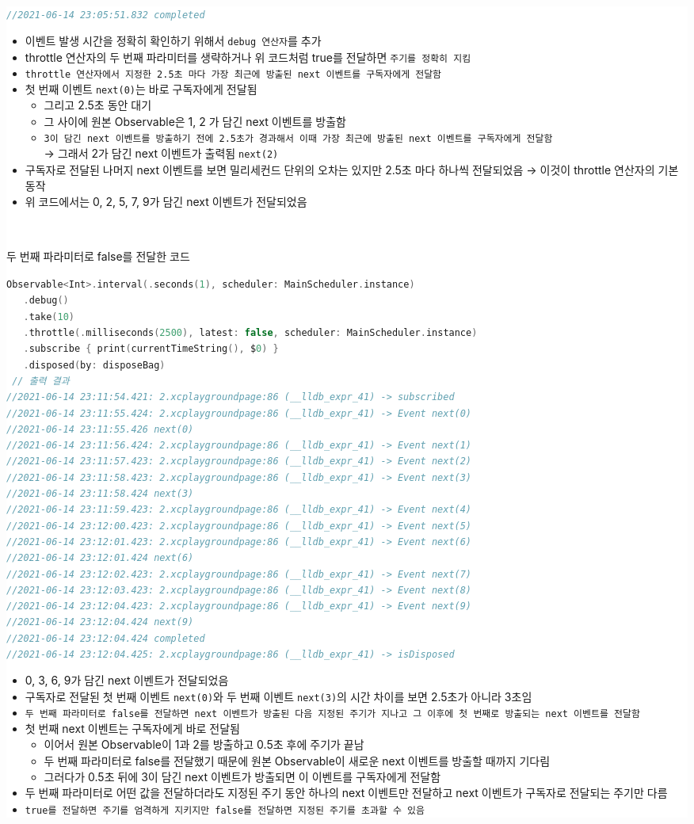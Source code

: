 ```swift
//2021-06-14 23:05:51.832 completed
```

- 이벤트 발생 시간을 정확히 확인하기 위해서 `debug 연산자`를 추가
- throttle 연산자의 두 번째 파라미터를 생략하거나 위 코드처럼 true를 전달하면 `주기를 정확히 지킴`
- `throttle 연산자에서 지정한 2.5초 마다 가장 최근에 방출된 next 이벤트를 구독자에게 전달함`
- 첫 번째 이벤트 `next(0)`는 바로 구독자에게 전달됨
    - 그리고 2.5초 동안 대기
    - 그 사이에 원본 Observable은 1, 2 가 담긴 next 이벤트를 방출함
    - `3이 담긴 next 이벤트를 방출하기 전에 2.5초가 경과해서 이때 가장 최근에 방출된 next 이벤트를 구독자에게 전달함`  
    → 그래서 2가 담긴 next 이벤트가 출력됨 `next(2)`
- 구독자로 전달된 나머지 next 이벤트를 보면 밀리세컨드 단위의 오차는 있지만 2.5초 마다 하나씩 전달되었음 → 이것이 throttle 연산자의 기본 동작
- 위 코드에서는 0, 2, 5, 7, 9가 담긴 next 이벤트가 전달되었음

<br/>

두 번째 파라미터로 false를 전달한 코드

```swift
Observable<Int>.interval(.seconds(1), scheduler: MainScheduler.instance)
   .debug()
   .take(10)
   .throttle(.milliseconds(2500), latest: false, scheduler: MainScheduler.instance)
   .subscribe { print(currentTimeString(), $0) }
   .disposed(by: disposeBag)
 // 출력 결과
//2021-06-14 23:11:54.421: 2.xcplaygroundpage:86 (__lldb_expr_41) -> subscribed
//2021-06-14 23:11:55.424: 2.xcplaygroundpage:86 (__lldb_expr_41) -> Event next(0)
//2021-06-14 23:11:55.426 next(0)
//2021-06-14 23:11:56.424: 2.xcplaygroundpage:86 (__lldb_expr_41) -> Event next(1)
//2021-06-14 23:11:57.423: 2.xcplaygroundpage:86 (__lldb_expr_41) -> Event next(2)
//2021-06-14 23:11:58.423: 2.xcplaygroundpage:86 (__lldb_expr_41) -> Event next(3)
//2021-06-14 23:11:58.424 next(3)
//2021-06-14 23:11:59.423: 2.xcplaygroundpage:86 (__lldb_expr_41) -> Event next(4)
//2021-06-14 23:12:00.423: 2.xcplaygroundpage:86 (__lldb_expr_41) -> Event next(5)
//2021-06-14 23:12:01.423: 2.xcplaygroundpage:86 (__lldb_expr_41) -> Event next(6)
//2021-06-14 23:12:01.424 next(6)
//2021-06-14 23:12:02.423: 2.xcplaygroundpage:86 (__lldb_expr_41) -> Event next(7)
//2021-06-14 23:12:03.423: 2.xcplaygroundpage:86 (__lldb_expr_41) -> Event next(8)
//2021-06-14 23:12:04.423: 2.xcplaygroundpage:86 (__lldb_expr_41) -> Event next(9)
//2021-06-14 23:12:04.424 next(9)
//2021-06-14 23:12:04.424 completed
//2021-06-14 23:12:04.425: 2.xcplaygroundpage:86 (__lldb_expr_41) -> isDisposed
```

- 0, 3, 6, 9가 담긴 next 이벤트가 전달되었음
- 구독자로 전달된 첫 번째 이벤트 `next(0)`와 두 번째 이벤트 `next(3)`의 시간 차이를 보면 2.5초가 아니라 3초임
- `두 번째 파라미터로 false를 전달하면 next 이벤트가 방출된 다음 지정된 주기가 지나고 그 이후에 첫 번째로 방출되는 next 이벤트를 전달함`
- 첫 번째 next 이벤트는 구독자에게 바로 전달됨
    - 이어서 원본 Observable이 1과 2를 방출하고 0.5초 후에 주기가 끝남
    - 두 번째 파라미터로 false를 전달했기 때문에 원본 Observable이 새로운 next 이벤트를 방출할 때까지 기다림
    - 그러다가 0.5초 뒤에 3이 담긴 next 이벤트가 방출되면 이 이벤트를 구독자에게 전달함
- 두 번째 파라미터로 어떤 값을 전달하더라도 지정된 주기 동안 하나의 next 이벤트만 전달하고 next 이벤트가 구독자로 전달되는 주기만 다름
- `true를 전달하면 주기를 엄격하게 지키지만 false를 전달하면 지정된 주기를 초과할 수 있음`
